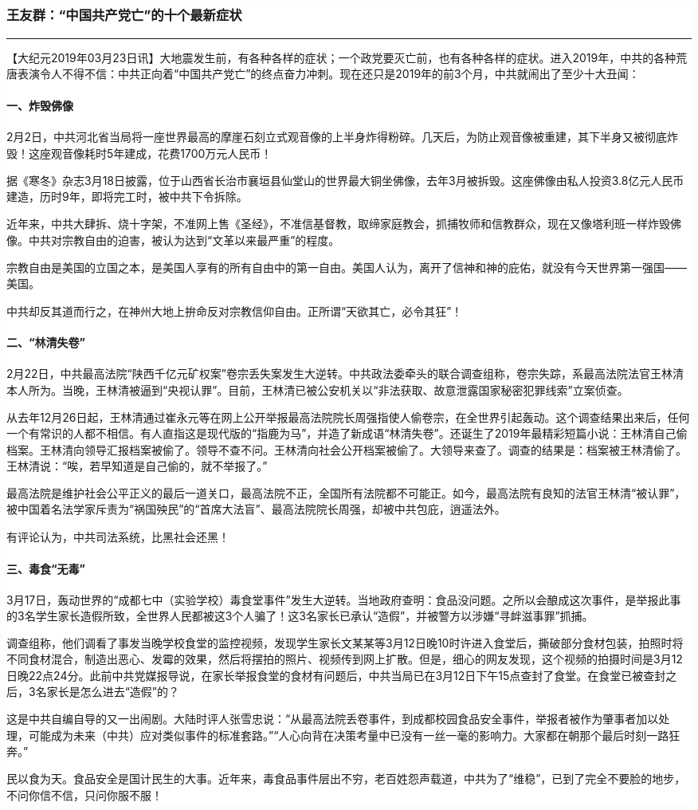 ### 王友群：“中国共产党亡”的十个最新症状
------------------------

<p>
 【大纪元2019年03月23日讯】大地震发生前，有各种各样的症状；一个政党要灭亡前，也有各种各样的症状。进入2019年，中共的各种荒唐表演令人不得不信：中共正向着“中国共产党亡”的终点奋力冲刺。现在还只是2019年的前3个月，中共就闹出了至少十大丑闻：
</p>
<h4>
 一、炸毁佛像
</h4>
<p>
 2月2日，中共河北省当局将一座世界最高的摩崖石刻立式观音像的上半身炸得粉碎。几天后，为防止观音像被重建，其下半身又被彻底炸毁！这座观音像耗时5年建成，花费1700万元人民币！
</p>
<p>
 据《寒冬》杂志3月18日披露，位于山西省长治市襄垣县仙堂山的世界最大铜坐佛像，去年3月被拆毁。这座佛像由私人投资3.8亿元人民币建造，历时9年，即将完工时，被中共下令拆除。
</p>
<p>
 近年来，中共大肆拆、烧十字架，不准网上售《圣经》，不准信基督教，取缔家庭教会，抓捕牧师和信教群众，现在又像塔利班一样炸毁佛像。中共对宗教自由的迫害，被认为达到“文革以来最严重”的程度。
</p>
<p>
 宗教自由是美国的立国之本，是美国人享有的所有自由中的第一自由。美国人认为，离开了信神和神的庇佑，就没有今天世界第一强国——美国。
</p>
<p>
 中共却反其道而行之，在神州大地上拚命反对宗教信仰自由。正所谓“天欲其亡，必令其狂”！
</p>
<h4>
 二、“林清失卷”
</h4>
<p>
 2月22日，中共最高法院“陕西千亿元矿权案”卷宗丢失案发生大逆转。中共政法委牵头的联合调查组称，卷宗失踪，系最高法院法官王林清本人所为。当晚，王林清被逼到“央视认罪”。目前，王林清已被公安机关以“非法获取、故意泄露国家秘密犯罪线索”立案侦查。
</p>
<p>
 从去年12月26日起，王林清通过崔永元等在网上公开举报最高法院院长周强指使人偷卷宗，在全世界引起轰动。这个调查结果出来后，任何一个有常识的人都不相信。有人直指这是现代版的“指鹿为马”，并造了新成语“林清失卷”。还诞生了2019年最精彩短篇小说：王林清自己偷档案。王林清向领导汇报档案被偷了。领导不查不问。王林清向社会公开档案被偷了。大领导来查了。调查的结果是：档案被王林清偷了。王林清说：“唉，若早知道是自己偷的，就不举报了。”
</p>
<p>
 最高法院是维护社会公平正义的最后一道关口，最高法院不正，全国所有法院都不可能正。如今，最高法院有良知的法官王林清“被认罪”，被中国着名法学家斥责为“祸国殃民”的“首席大法盲”、最高法院院长周强，却被中共包庇，逍遥法外。
</p>
<p>
 有评论认为，中共司法系统，比黑社会还黑！
</p>
<h4>
 三、毒食“无毒”
</h4>
<p>
 3月17日，轰动世界的“成都七中（实验学校）毒食堂事件”发生大逆转。当地政府查明：食品没问题。之所以会酿成这次事件，是举报此事的3名学生家长造假所致，全世界人民都被这3个人骗了！这3名家长已承认“造假”，并被警方以涉嫌“寻衅滋事罪”抓捕。
</p>
<p>
 调查组称，他们调看了事发当晚学校食堂的监控视频，发现学生家长文某某等3月12日晚10时许进入食堂后，撕破部分食材包装，拍照时将不同食材混合，制造出恶心、发霉的效果，然后将摆拍的照片、视频传到网上扩散。但是，细心的网友发现，这个视频的拍摄时间是3月12日晚22点24分。此前中共党媒报导说，在家长举报食堂的食材有问题后，中共当局已在3月12日下午15点查封了食堂。在食堂已被查封之后，3名家长是怎么进去“造假”的？
</p>
<p>
 这是中共自编自导的又一出闹剧。大陆时评人张雪忠说：“从最高法院丢卷事件，到成都校园食品安全事件，举报者被作为肇事者加以处理，可能成为未来（中共）应对类似事件的标准套路。”“人心向背在决策考量中已没有一丝一毫的影响力。大家都在朝那个最后时刻一路狂奔。”
</p>
<p>
 民以食为天。食品安全是国计民生的大事。近年来，毒食品事件层出不穷，老百姓怨声载道，中共为了“维稳”，已到了完全不要脸的地步，不问你信不信，只问你服不服！
</p>